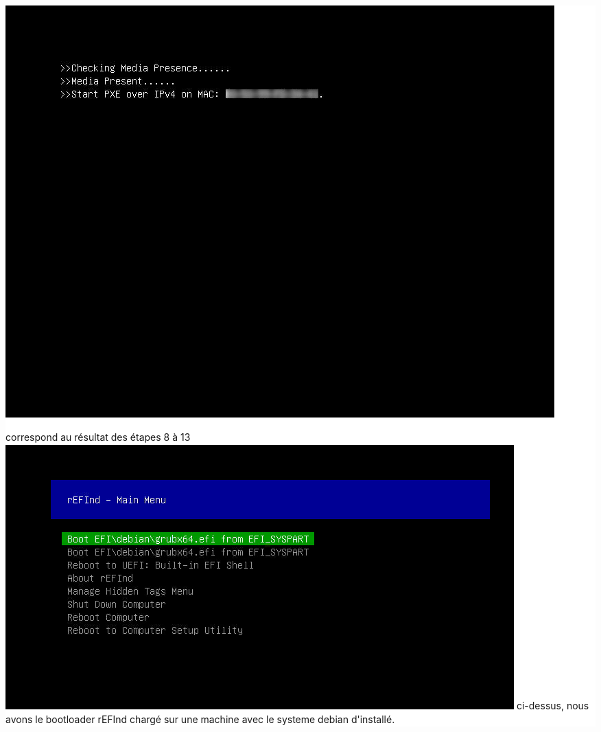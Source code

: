 ![iPXE en action](images/animation.gif)


correspond au résultat des étapes 8 à 13 <br>
![rEFInd en action](images/rEFInd.png)
ci-dessus, nous avons le bootloader rEFInd chargé sur une machine avec le systeme debian d'installé.
